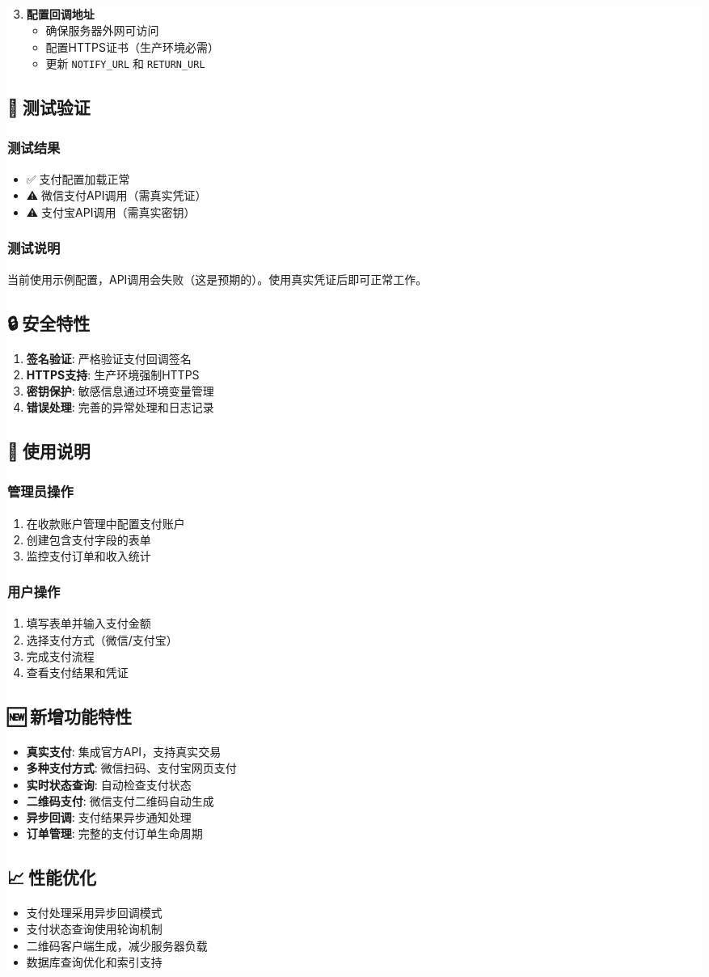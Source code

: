 3. **配置回调地址**
   - 确保服务器外网可访问
   - 配置HTTPS证书（生产环境必需）
   - 更新 `NOTIFY_URL` 和 `RETURN_URL`

## 🧪 测试验证

### 测试结果
- ✅ 支付配置加载正常
- ⚠️ 微信支付API调用（需真实凭证）
- ⚠️ 支付宝API调用（需真实密钥）

### 测试说明
当前使用示例配置，API调用会失败（这是预期的）。使用真实凭证后即可正常工作。

## 🔒 安全特性

1. **签名验证**: 严格验证支付回调签名
2. **HTTPS支持**: 生产环境强制HTTPS
3. **密钥保护**: 敏感信息通过环境变量管理
4. **错误处理**: 完善的异常处理和日志记录

## 📝 使用说明

### 管理员操作
1. 在收款账户管理中配置支付账户
2. 创建包含支付字段的表单
3. 监控支付订单和收入统计

### 用户操作
1. 填写表单并输入支付金额
2. 选择支付方式（微信/支付宝）
3. 完成支付流程
4. 查看支付结果和凭证

## 🆕 新增功能特性

- **真实支付**: 集成官方API，支持真实交易
- **多种支付方式**: 微信扫码、支付宝网页支付
- **实时状态查询**: 自动检查支付状态
- **二维码支付**: 微信支付二维码自动生成
- **异步回调**: 支付结果异步通知处理
- **订单管理**: 完整的支付订单生命周期

## 📈 性能优化

- 支付处理采用异步回调模式
- 支付状态查询使用轮询机制
- 二维码客户端生成，减少服务器负载
- 数据库查询优化和索引支持

